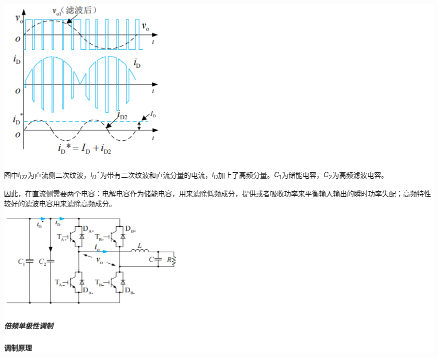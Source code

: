 <img src="fig/PE/singlephase_full_bridge_bipolar_ripple_plot.png" style="zoom:80%;" />

图中$i_{D2}$为直流侧二次纹波，$i_{D}^{\star}$为带有二次纹波和直流分量的电流，$i_{D}$加上了高频分量。$C_{1}$为储能电容，$C_{2}$为高频滤波电容。

因此，在直流侧需要两个电容：电解电容作为储能电容，用来滤除低频成分，提供或者吸收功率来平衡输入输出的瞬时功率失配；高频特性较好的滤波电容用来滤除高频成分。

<img src="fig/PE/singlephase_full_bridge_bipolar_ripple.png" style="zoom:80%;" />



##### 倍频单极性调制

**调制原理**
